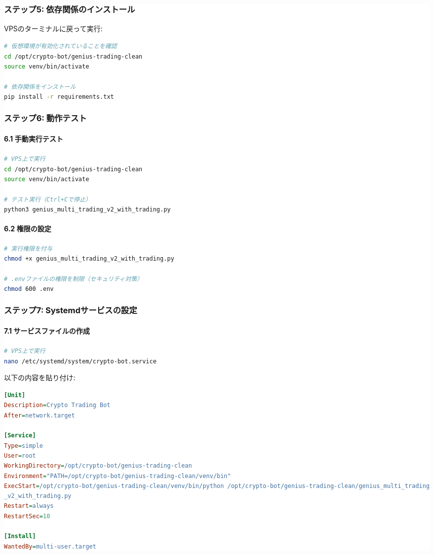 ### ステップ5: 依存関係のインストール

VPSのターミナルに戻って実行:

```bash
# 仮想環境が有効化されていることを確認
cd /opt/crypto-bot/genius-trading-clean
source venv/bin/activate

# 依存関係をインストール
pip install -r requirements.txt
```

### ステップ6: 動作テスト

#### 6.1 手動実行テスト
```bash
# VPS上で実行
cd /opt/crypto-bot/genius-trading-clean
source venv/bin/activate

# テスト実行（Ctrl+Cで停止）
python3 genius_multi_trading_v2_with_trading.py
```

#### 6.2 権限の設定
```bash
# 実行権限を付与
chmod +x genius_multi_trading_v2_with_trading.py

# .envファイルの権限を制限（セキュリティ対策）
chmod 600 .env
```

### ステップ7: Systemdサービスの設定

#### 7.1 サービスファイルの作成
```bash
# VPS上で実行
nano /etc/systemd/system/crypto-bot.service
```

以下の内容を貼り付け:
```ini
[Unit]
Description=Crypto Trading Bot
After=network.target

[Service]
Type=simple
User=root
WorkingDirectory=/opt/crypto-bot/genius-trading-clean
Environment="PATH=/opt/crypto-bot/genius-trading-clean/venv/bin"
ExecStart=/opt/crypto-bot/genius-trading-clean/venv/bin/python /opt/crypto-bot/genius-trading-clean/genius_multi_trading_v2_with_trading.py
Restart=always
RestartSec=10

[Install]
WantedBy=multi-user.target
```
